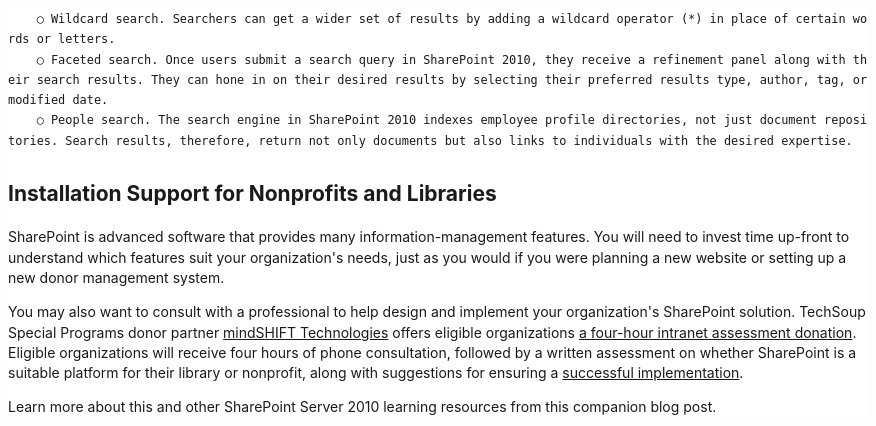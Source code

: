 		○ Wildcard search. Searchers can get a wider set of results by adding a wildcard operator (*) in place of certain words or letters.
		○ Faceted search. Once users submit a search query in SharePoint 2010, they receive a refinement panel along with their search results. They can hone in on their desired results by selecting their preferred results type, author, tag, or modified date.
		○ People search. The search engine in SharePoint 2010 indexes employee profile directories, not just document repositories. Search results, therefore, return not only documents but also links to individuals with the desired expertise.

## Installation Support for Nonprofits and Libraries

SharePoint is advanced software that provides many information-management features. You will need to invest time up-front to understand which features suit your organization's needs, just as you would if you were planning a new website or setting up a new donor management system.

You may also want to consult with a professional to help design and implement your organization's SharePoint solution. TechSoup Special Programs donor partner [mindSHIFT Technologies](http://www.mindshift.com/) offers eligible organizations [a four-hour intranet assessment donation](http://www.techsoup.org/products/--G-44011--). Eligible organizations will receive four hours of phone consultation, followed by a written assessment on whether SharePoint is a suitable platform for their library or nonprofit, along with suggestions for ensuring a [successful implementation](http://forums.techsoup.org/cs/community/b/tsblog/archive/2010/06/21/sharepoint-server-2010-learning-resources.aspx).

Learn more about this and other SharePoint Server 2010 learning resources from this companion blog post.

